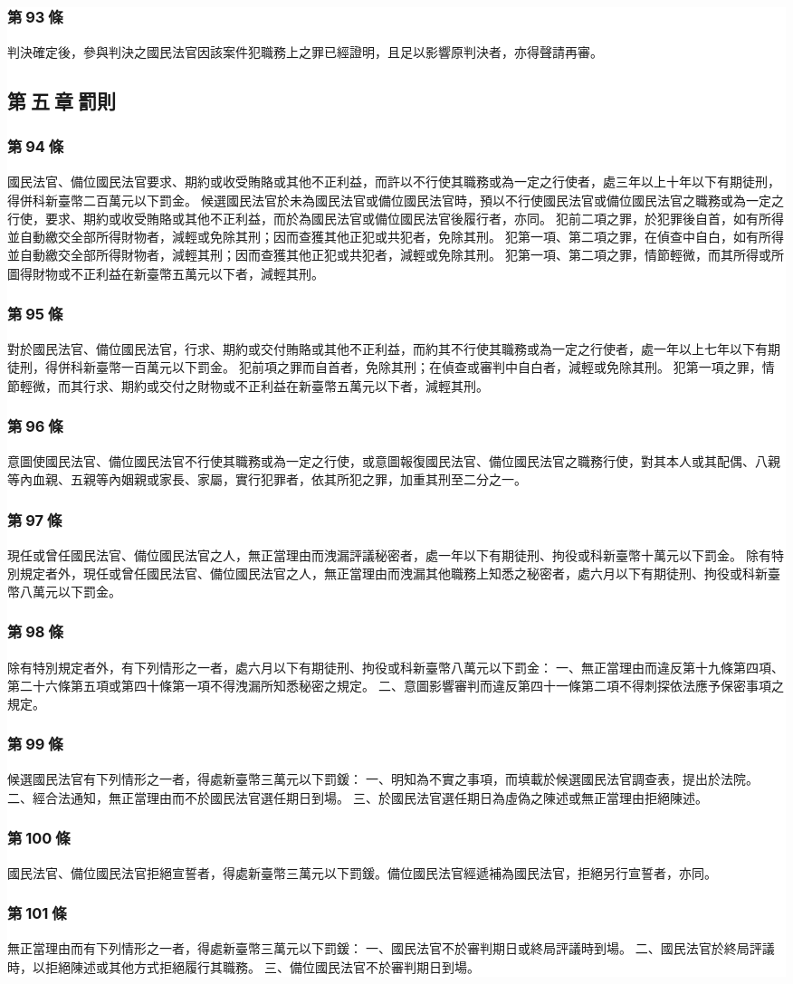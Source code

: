 ### 第 93 條

判決確定後，參與判決之國民法官因該案件犯職務上之罪已經證明，且足以影響原判決者，亦得聲請再審。

##    第 五 章 罰則

### 第 94 條

國民法官、備位國民法官要求、期約或收受賄賂或其他不正利益，而許以不行使其職務或為一定之行使者，處三年以上十年以下有期徒刑，得併科新臺幣二百萬元以下罰金。
候選國民法官於未為國民法官或備位國民法官時，預以不行使國民法官或備位國民法官之職務或為一定之行使，要求、期約或收受賄賂或其他不正利益，而於為國民法官或備位國民法官後履行者，亦同。
犯前二項之罪，於犯罪後自首，如有所得並自動繳交全部所得財物者，減輕或免除其刑；因而查獲其他正犯或共犯者，免除其刑。
犯第一項、第二項之罪，在偵查中自白，如有所得並自動繳交全部所得財物者，減輕其刑；因而查獲其他正犯或共犯者，減輕或免除其刑。
犯第一項、第二項之罪，情節輕微，而其所得或所圖得財物或不正利益在新臺幣五萬元以下者，減輕其刑。

### 第 95 條

對於國民法官、備位國民法官，行求、期約或交付賄賂或其他不正利益，而約其不行使其職務或為一定之行使者，處一年以上七年以下有期徒刑，得併科新臺幣一百萬元以下罰金。
犯前項之罪而自首者，免除其刑；在偵查或審判中自白者，減輕或免除其刑。
犯第一項之罪，情節輕微，而其行求、期約或交付之財物或不正利益在新臺幣五萬元以下者，減輕其刑。

### 第 96 條

意圖使國民法官、備位國民法官不行使其職務或為一定之行使，或意圖報復國民法官、備位國民法官之職務行使，對其本人或其配偶、八親等內血親、五親等內姻親或家長、家屬，實行犯罪者，依其所犯之罪，加重其刑至二分之一。

### 第 97 條

現任或曾任國民法官、備位國民法官之人，無正當理由而洩漏評議秘密者，處一年以下有期徒刑、拘役或科新臺幣十萬元以下罰金。
除有特別規定者外，現任或曾任國民法官、備位國民法官之人，無正當理由而洩漏其他職務上知悉之秘密者，處六月以下有期徒刑、拘役或科新臺幣八萬元以下罰金。

### 第 98 條

除有特別規定者外，有下列情形之一者，處六月以下有期徒刑、拘役或科新臺幣八萬元以下罰金：
一、無正當理由而違反第十九條第四項、第二十六條第五項或第四十條第一項不得洩漏所知悉秘密之規定。
二、意圖影響審判而違反第四十一條第二項不得刺探依法應予保密事項之規定。

### 第 99 條

候選國民法官有下列情形之一者，得處新臺幣三萬元以下罰鍰：
一、明知為不實之事項，而填載於候選國民法官調查表，提出於法院。
二、經合法通知，無正當理由而不於國民法官選任期日到場。
三、於國民法官選任期日為虛偽之陳述或無正當理由拒絕陳述。

### 第 100 條

國民法官、備位國民法官拒絕宣誓者，得處新臺幣三萬元以下罰鍰。備位國民法官經遞補為國民法官，拒絕另行宣誓者，亦同。

### 第 101 條

無正當理由而有下列情形之一者，得處新臺幣三萬元以下罰鍰：
一、國民法官不於審判期日或終局評議時到場。
二、國民法官於終局評議時，以拒絕陳述或其他方式拒絕履行其職務。
三、備位國民法官不於審判期日到場。
